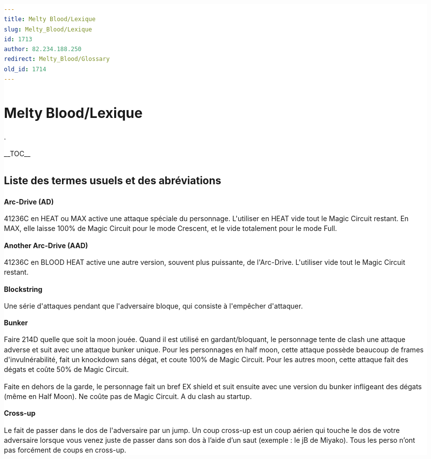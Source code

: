```yaml
---
title: Melty Blood/Lexique
slug: Melty_Blood/Lexique
id: 1713
author: 82.234.188.250
redirect: Melty_Blood/Glossary
old_id: 1714
---
```


# Melty Blood/Lexique

.

\_\_TOC\_\_

## Liste des termes usuels et des abréviations

**Arc-Drive (AD)**

41236C en HEAT ou MAX active une attaque spéciale du personnage.
L'utiliser en HEAT vide tout le Magic Circuit restant. En MAX, elle
laisse 100% de Magic Circuit pour le mode Crescent, et le vide
totalement pour le mode Full.

**Another Arc-Drive (AAD)**

41236C en BLOOD HEAT active une autre version, souvent plus puissante,
de l'Arc-Drive. L'utiliser vide tout le Magic Circuit restant.

**Blockstring**

Une série d'attaques pendant que l'adversaire bloque, qui consiste à
l'empêcher d'attaquer.

**Bunker**

Faire 214D quelle que soit la moon jouée. Quand il est utilisé en
gardant/bloquant, le personnage tente de clash une attaque adverse et
suit avec une attaque bunker unique. Pour les personnages en half moon,
cette attaque possède beaucoup de frames d'invulnérabilité, fait un
knockdown sans dégat, et coute 100% de Magic Circuit. Pour les autres
moon, cette attaque fait des dégats et coûte 50% de Magic Circuit.

Faite en dehors de la garde, le personnage fait un bref EX shield et
suit ensuite avec une version du bunker infligeant des dégats (même en
Half Moon). Ne coûte pas de Magic Circuit. A du clash au startup.

**Cross-up**

Le fait de passer dans le dos de l'adversaire par un jump. Un coup
cross-up est un coup aérien qui touche le dos de votre adversaire
lorsque vous venez juste de passer dans son dos à l’aide d’un saut
(exemple : le jB de Miyako). Tous les perso n’ont pas forcément de coups
en cross-up.
